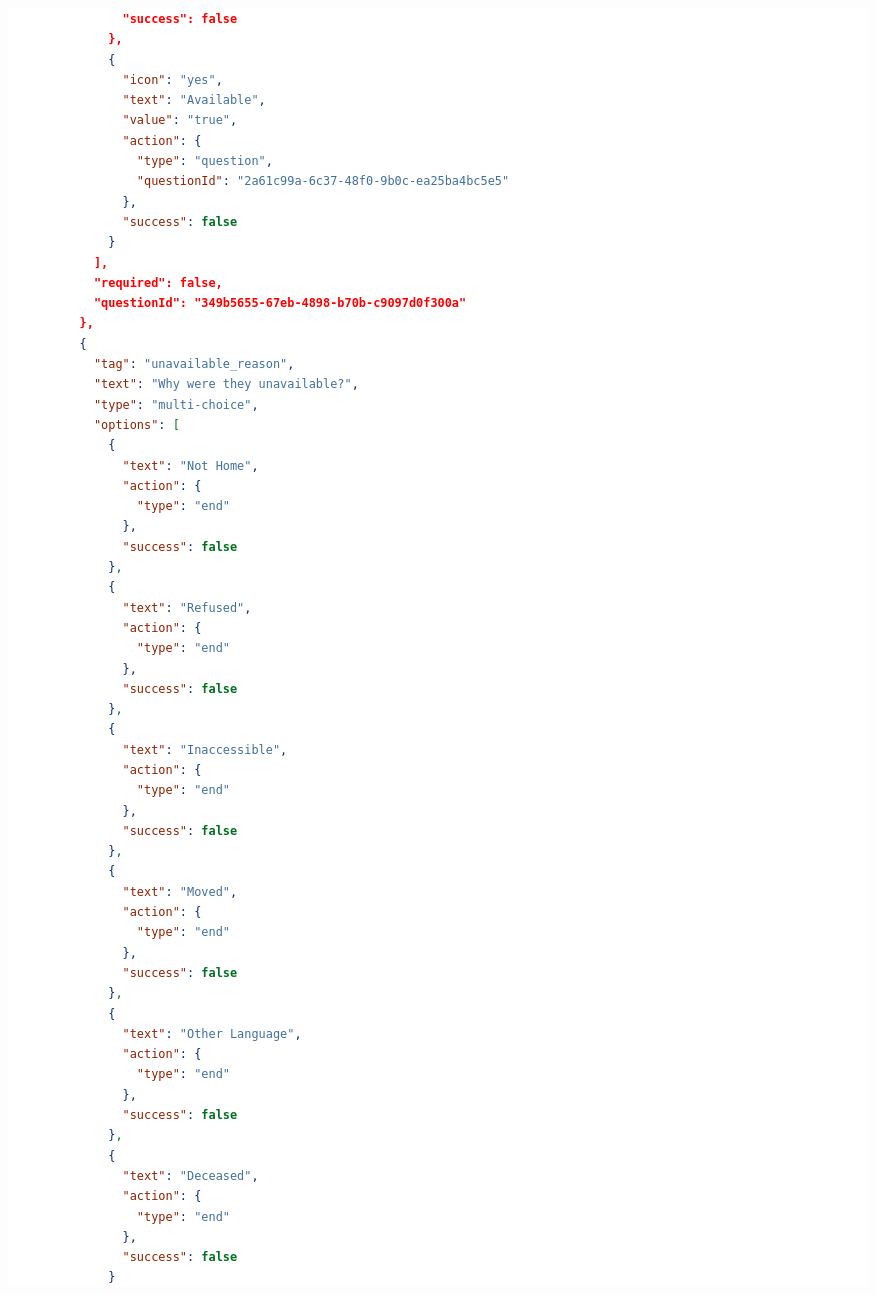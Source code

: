 ```json
                "success": false
              },
              {
                "icon": "yes",
                "text": "Available",
                "value": "true",
                "action": {
                  "type": "question",
                  "questionId": "2a61c99a-6c37-48f0-9b0c-ea25ba4bc5e5"
                },
                "success": false
              }
            ],
            "required": false,
            "questionId": "349b5655-67eb-4898-b70b-c9097d0f300a"
          },
          {
            "tag": "unavailable_reason",
            "text": "Why were they unavailable?",
            "type": "multi-choice",
            "options": [
              {
                "text": "Not Home",
                "action": {
                  "type": "end"
                },
                "success": false
              },
              {
                "text": "Refused",
                "action": {
                  "type": "end"
                },
                "success": false
              },
              {
                "text": "Inaccessible",
                "action": {
                  "type": "end"
                },
                "success": false
              },
              {
                "text": "Moved",
                "action": {
                  "type": "end"
                },
                "success": false
              },
              {
                "text": "Other Language",
                "action": {
                  "type": "end"
                },
                "success": false
              },
              {
                "text": "Deceased",
                "action": {
                  "type": "end"
                },
                "success": false
              }
```
